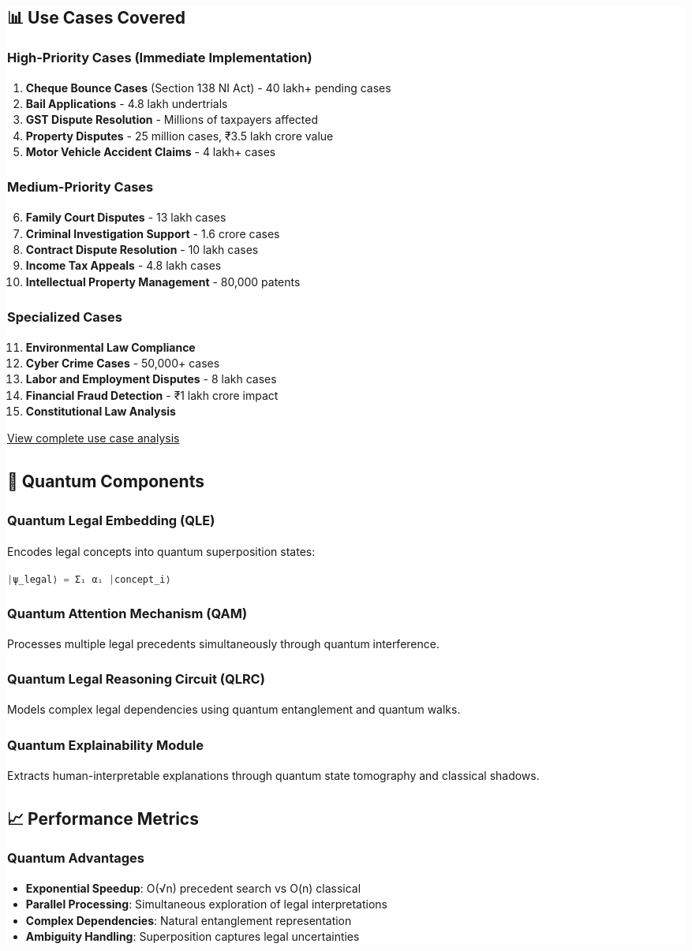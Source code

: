 ## 📊 Use Cases Covered

### High-Priority Cases (Immediate Implementation)
1. **Cheque Bounce Cases** (Section 138 NI Act) - 40 lakh+ pending cases
2. **Bail Applications** - 4.8 lakh undertrials
3. **GST Dispute Resolution** - Millions of taxpayers affected
4. **Property Disputes** - 25 million cases, ₹3.5 lakh crore value
5. **Motor Vehicle Accident Claims** - 4 lakh+ cases

### Medium-Priority Cases
6. **Family Court Disputes** - 13 lakh cases
7. **Criminal Investigation Support** - 1.6 crore cases
8. **Contract Dispute Resolution** - 10 lakh cases
9. **Income Tax Appeals** - 4.8 lakh cases
10. **Intellectual Property Management** - 80,000 patents

### Specialized Cases
11. **Environmental Law Compliance**
12. **Cyber Crime Cases** - 50,000+ cases
13. **Labor and Employment Disputes** - 8 lakh cases
14. **Financial Fraud Detection** - ₹1 lakh crore impact
15. **Constitutional Law Analysis**

[View complete use case analysis](docs/use-cases.md)

## 🔬 Quantum Components

### Quantum Legal Embedding (QLE)
Encodes legal concepts into quantum superposition states:
```python
|ψ_legal⟩ = Σᵢ αᵢ |concept_i⟩
```

### Quantum Attention Mechanism (QAM)
Processes multiple legal precedents simultaneously through quantum interference.

### Quantum Legal Reasoning Circuit (QLRC)
Models complex legal dependencies using quantum entanglement and quantum walks.

### Quantum Explainability Module
Extracts human-interpretable explanations through quantum state tomography and classical shadows.

## 📈 Performance Metrics

### Quantum Advantages
- **Exponential Speedup**: O(√n) precedent search vs O(n) classical
- **Parallel Processing**: Simultaneous exploration of legal interpretations
- **Complex Dependencies**: Natural entanglement representation
- **Ambiguity Handling**: Superposition captures legal uncertainties
